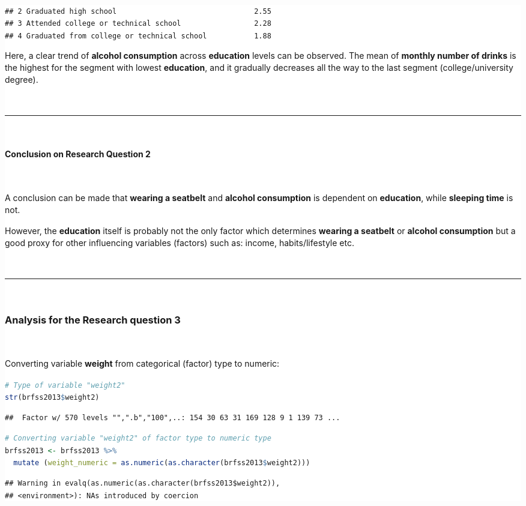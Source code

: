     ## 2 Graduated high school                                2.55
    ## 3 Attended college or technical school                 2.28
    ## 4 Graduated from college or technical school           1.88

Here, a clear trend of **alcohol consumption** across **education** levels can be observed. The mean of **monthly number of drinks** is the highest for the segment with lowest **education**, and it gradually decreases all the way to the last segment (college/university degree).

 

------------------------------------------------------------------------

 

#### Conclusion on Research Question 2

 

A conclusion can be made that **wearing a seatbelt** and **alcohol consumption** is dependent on **education**, while **sleeping time** is not.

However, the **education** itself is probably not the only factor which determines **wearing a seatbelt** or **alcohol consumption** but a good proxy for other influencing variables (factors) such as: income, habits/lifestyle etc.

 

------------------------------------------------------------------------

 

### Analysis for the Research question 3

 

Converting variable **weight** from categorical (factor) type to numeric:

``` r
# Type of variable "weight2"
str(brfss2013$weight2)
```

    ##  Factor w/ 570 levels "",".b","100",..: 154 30 63 31 169 128 9 1 139 73 ...

``` r
# Converting variable "weight2" of factor type to numeric type
brfss2013 <- brfss2013 %>%
  mutate (weight_numeric = as.numeric(as.character(brfss2013$weight2)))
```

    ## Warning in evalq(as.numeric(as.character(brfss2013$weight2)),
    ## <environment>): NAs introduced by coercion
